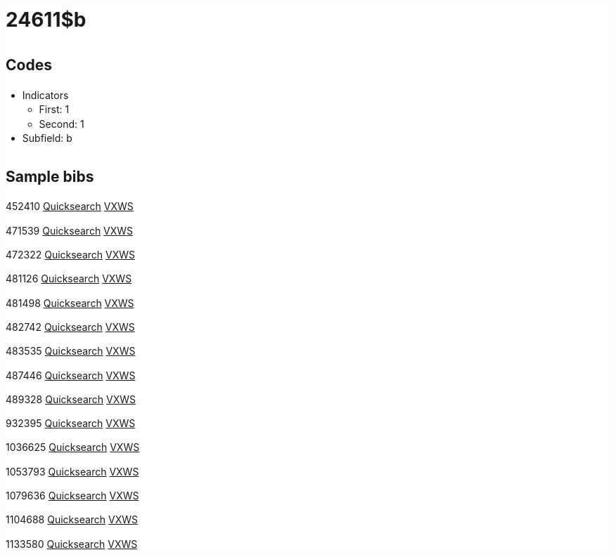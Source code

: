 # 24611$b

## Codes

-   Indicators
    -   First: 1
    -   Second: 1
-   Subfield: b

## Sample bibs

452410 [Quicksearch](https://search.library.yale.edu/catalog/452410) [VXWS](http://prodorbis.library.yale.edu:7014/vxws/GetHoldingsService?bibId=452410)

471539 [Quicksearch](https://search.library.yale.edu/catalog/471539) [VXWS](http://prodorbis.library.yale.edu:7014/vxws/GetHoldingsService?bibId=471539)

472322 [Quicksearch](https://search.library.yale.edu/catalog/472322) [VXWS](http://prodorbis.library.yale.edu:7014/vxws/GetHoldingsService?bibId=472322)

481126 [Quicksearch](https://search.library.yale.edu/catalog/481126) [VXWS](http://prodorbis.library.yale.edu:7014/vxws/GetHoldingsService?bibId=481126)

481498 [Quicksearch](https://search.library.yale.edu/catalog/481498) [VXWS](http://prodorbis.library.yale.edu:7014/vxws/GetHoldingsService?bibId=481498)

482742 [Quicksearch](https://search.library.yale.edu/catalog/482742) [VXWS](http://prodorbis.library.yale.edu:7014/vxws/GetHoldingsService?bibId=482742)

483535 [Quicksearch](https://search.library.yale.edu/catalog/483535) [VXWS](http://prodorbis.library.yale.edu:7014/vxws/GetHoldingsService?bibId=483535)

487446 [Quicksearch](https://search.library.yale.edu/catalog/487446) [VXWS](http://prodorbis.library.yale.edu:7014/vxws/GetHoldingsService?bibId=487446)

489328 [Quicksearch](https://search.library.yale.edu/catalog/489328) [VXWS](http://prodorbis.library.yale.edu:7014/vxws/GetHoldingsService?bibId=489328)

932395 [Quicksearch](https://search.library.yale.edu/catalog/932395) [VXWS](http://prodorbis.library.yale.edu:7014/vxws/GetHoldingsService?bibId=932395)

1036625 [Quicksearch](https://search.library.yale.edu/catalog/1036625) [VXWS](http://prodorbis.library.yale.edu:7014/vxws/GetHoldingsService?bibId=1036625)

1053793 [Quicksearch](https://search.library.yale.edu/catalog/1053793) [VXWS](http://prodorbis.library.yale.edu:7014/vxws/GetHoldingsService?bibId=1053793)

1079636 [Quicksearch](https://search.library.yale.edu/catalog/1079636) [VXWS](http://prodorbis.library.yale.edu:7014/vxws/GetHoldingsService?bibId=1079636)

1104688 [Quicksearch](https://search.library.yale.edu/catalog/1104688) [VXWS](http://prodorbis.library.yale.edu:7014/vxws/GetHoldingsService?bibId=1104688)

1133580 [Quicksearch](https://search.library.yale.edu/catalog/1133580) [VXWS](http://prodorbis.library.yale.edu:7014/vxws/GetHoldingsService?bibId=1133580)

